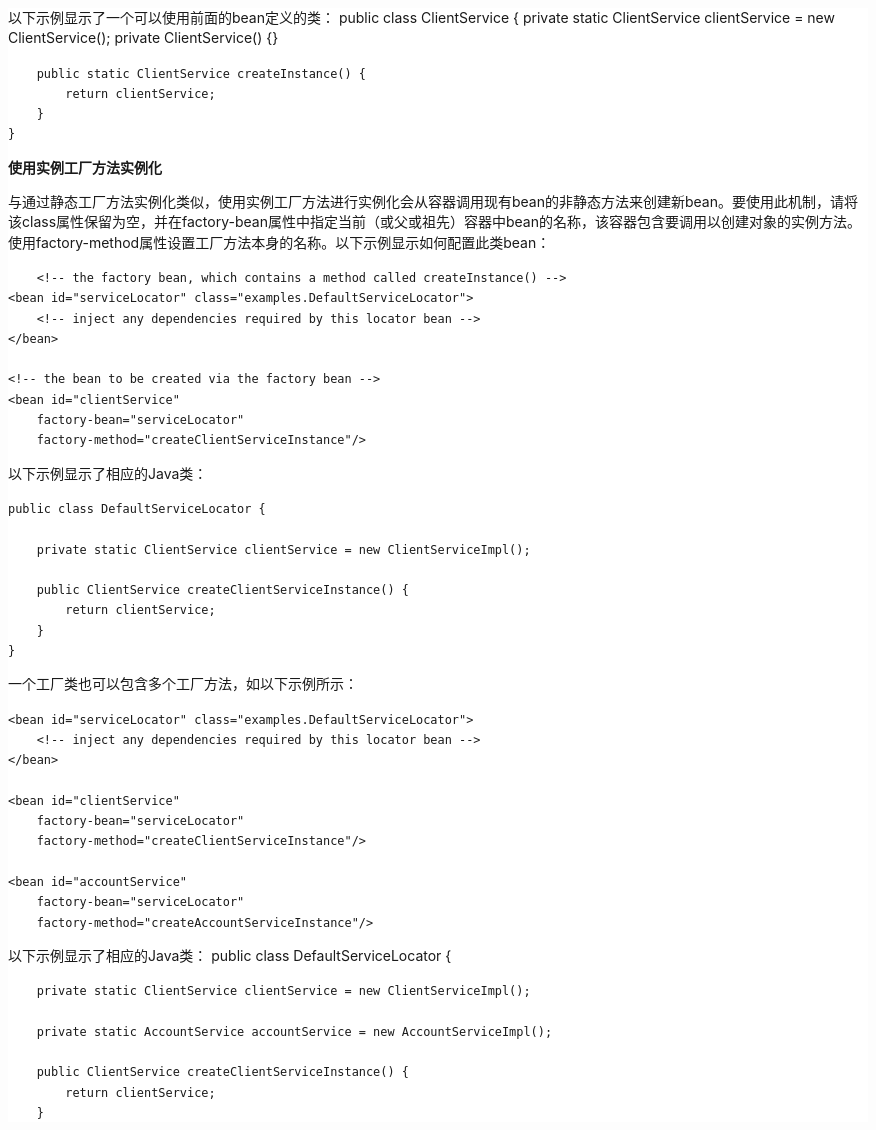 以下示例显示了一个可以使用前面的bean定义的类：
    public class ClientService {
        private static ClientService clientService = new ClientService();
        private ClientService() {}

        public static ClientService createInstance() {
            return clientService;
        }
    }

**使用实例工厂方法实例化**

与通过静态工厂方法实例化类似，使用实例工厂方法进行实例化会从容器调用现有bean的非静态方法来创建新bean。要使用此机制，请将该class属性保留为空，并在factory-bean属性中指定当前（或父或祖先）容器中bean的名称，该容器包含要调用以创建对象的实例方法。使用factory-method属性设置工厂方法本身的名称。以下示例显示如何配置此类bean：

        <!-- the factory bean, which contains a method called createInstance() -->
    <bean id="serviceLocator" class="examples.DefaultServiceLocator">
        <!-- inject any dependencies required by this locator bean -->
    </bean>
    
    <!-- the bean to be created via the factory bean -->
    <bean id="clientService"
        factory-bean="serviceLocator"
        factory-method="createClientServiceInstance"/>

以下示例显示了相应的Java类：

    public class DefaultServiceLocator {
    
        private static ClientService clientService = new ClientServiceImpl();
    
        public ClientService createClientServiceInstance() {
            return clientService;
        }
    }

一个工厂类也可以包含多个工厂方法，如以下示例所示：

    <bean id="serviceLocator" class="examples.DefaultServiceLocator">
        <!-- inject any dependencies required by this locator bean -->
    </bean>
    
    <bean id="clientService"
        factory-bean="serviceLocator"
        factory-method="createClientServiceInstance"/>
    
    <bean id="accountService"
        factory-bean="serviceLocator"
        factory-method="createAccountServiceInstance"/>

以下示例显示了相应的Java类：
    public class DefaultServiceLocator {

        private static ClientService clientService = new ClientServiceImpl();
    
        private static AccountService accountService = new AccountServiceImpl();
    
        public ClientService createClientServiceInstance() {
            return clientService;
        }
    
